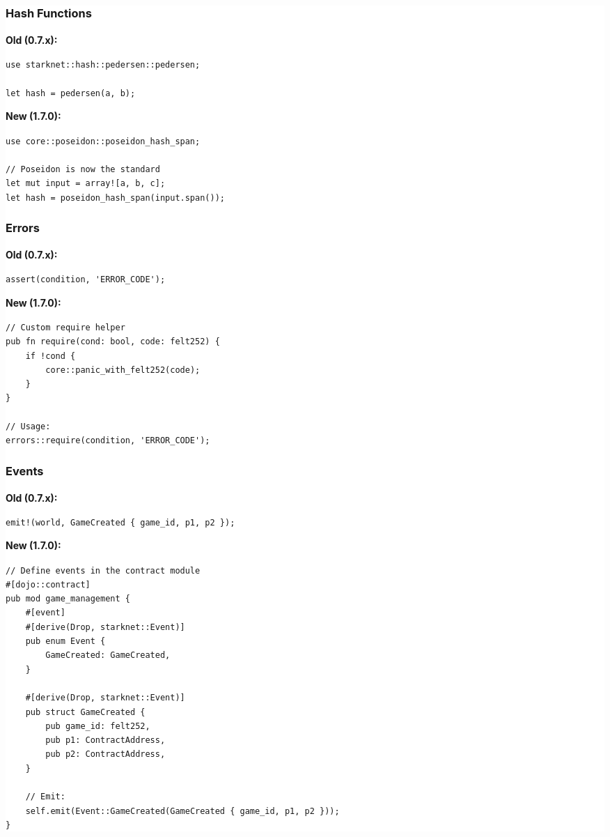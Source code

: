 ### Hash Functions

**Old (0.7.x):**
```cairo
use starknet::hash::pedersen::pedersen;

let hash = pedersen(a, b);
```

**New (1.7.0):**
```cairo
use core::poseidon::poseidon_hash_span;

// Poseidon is now the standard
let mut input = array![a, b, c];
let hash = poseidon_hash_span(input.span());
```

### Errors

**Old (0.7.x):**
```cairo
assert(condition, 'ERROR_CODE');
```

**New (1.7.0):**
```cairo
// Custom require helper
pub fn require(cond: bool, code: felt252) {
    if !cond {
        core::panic_with_felt252(code);
    }
}

// Usage:
errors::require(condition, 'ERROR_CODE');
```

### Events

**Old (0.7.x):**
```cairo
emit!(world, GameCreated { game_id, p1, p2 });
```

**New (1.7.0):**
```cairo
// Define events in the contract module
#[dojo::contract]
pub mod game_management {
    #[event]
    #[derive(Drop, starknet::Event)]
    pub enum Event {
        GameCreated: GameCreated,
    }
    
    #[derive(Drop, starknet::Event)]
    pub struct GameCreated {
        pub game_id: felt252,
        pub p1: ContractAddress,
        pub p2: ContractAddress,
    }
    
    // Emit:
    self.emit(Event::GameCreated(GameCreated { game_id, p1, p2 }));
}
```
